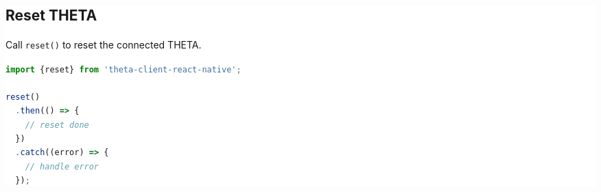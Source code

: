 ## Reset THETA

Call `reset()` to reset the connected THETA.

```Typescript
import {reset} from 'theta-client-react-native';

reset()
  .then(() => {
    // reset done
  })
  .catch((error) => {
    // handle error
  });
```
